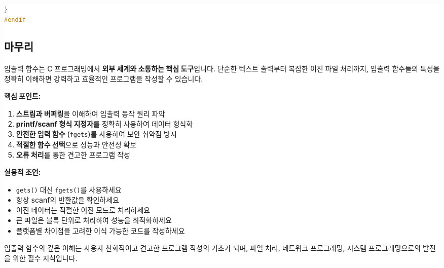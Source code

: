 ```c
}
#endif
```

## 마무리

입출력 함수는 C 프로그래밍에서 **외부 세계와 소통하는 핵심 도구**입니다. 단순한 텍스트 출력부터 복잡한 이진 파일 처리까지, 입출력 함수들의 특성을 정확히 이해하면 강력하고 효율적인 프로그램을 작성할 수 있습니다.

**핵심 포인트:**

1. **스트림과 버퍼링**을 이해하여 입출력 동작 원리 파악
2. **printf/scanf 형식 지정자**를 정확히 사용하여 데이터 형식화
3. **안전한 입력 함수** (`fgets`)를 사용하여 보안 취약점 방지
4. **적절한 함수 선택**으로 성능과 안전성 확보
5. **오류 처리**를 통한 견고한 프로그램 작성

**실용적 조언:**

- `gets()` 대신 `fgets()`를 사용하세요
- 항상 scanf의 반환값을 확인하세요
- 이진 데이터는 적절한 이진 모드로 처리하세요
- 큰 파일은 블록 단위로 처리하여 성능을 최적화하세요
- 플랫폼별 차이점을 고려한 이식 가능한 코드를 작성하세요

입출력 함수의 깊은 이해는 사용자 친화적이고 견고한 프로그램 작성의 기초가 되며, 파일 처리, 네트워크 프로그래밍, 시스템 프로그래밍으로의 발전을 위한 필수 지식입니다.